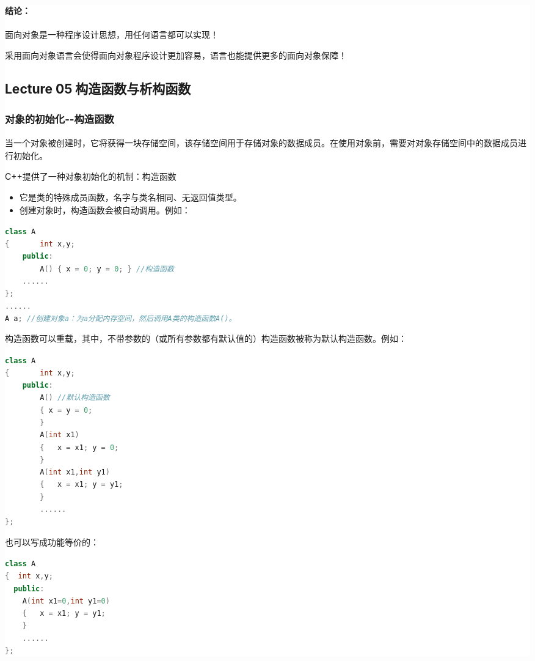 #### 结论：

面向对象是一种程序设计思想，用任何语言都可以实现！

采用面向对象语言会使得面向对象程序设计更加容易，语言也能提供更多的面向对象保障！



## Lecture 05 构造函数与析构函数

### 对象的初始化--构造函数

当一个对象被创建时，它将获得一块存储空间，该存储空间用于存储对象的数据成员。在使用对象前，需要对对象存储空间中的数据成员进行初始化。

C++提供了一种对象初始化的机制：构造函数
- 它是类的特殊成员函数，名字与类名相同、无返回值类型。
- 创建对象时，构造函数会被自动调用。例如：

```c++
class A
{		int x,y;
	public:
		A() { x = 0; y = 0; } //构造函数
	......
};
......
A a; //创建对象a：为a分配内存空间，然后调用A类的构造函数A()。
```

构造函数可以重载，其中，不带参数的（或所有参数都有默认值的）构造函数被称为默认构造函数。例如：

```c++
class A
{		int x,y;
	public:
		A() //默认构造函数
		{ x = y = 0;
		}
		A(int x1)
		{	x = x1; y = 0;
		}
		A(int x1,int y1)
		{	x = x1; y = y1;
		}
		......
};
```

也可以写成功能等价的：

```c++
class A
{  int x,y;
  public:
	A(int x1=0,int y1=0)
	{	x = x1; y = y1;
	}
	......
};
```
